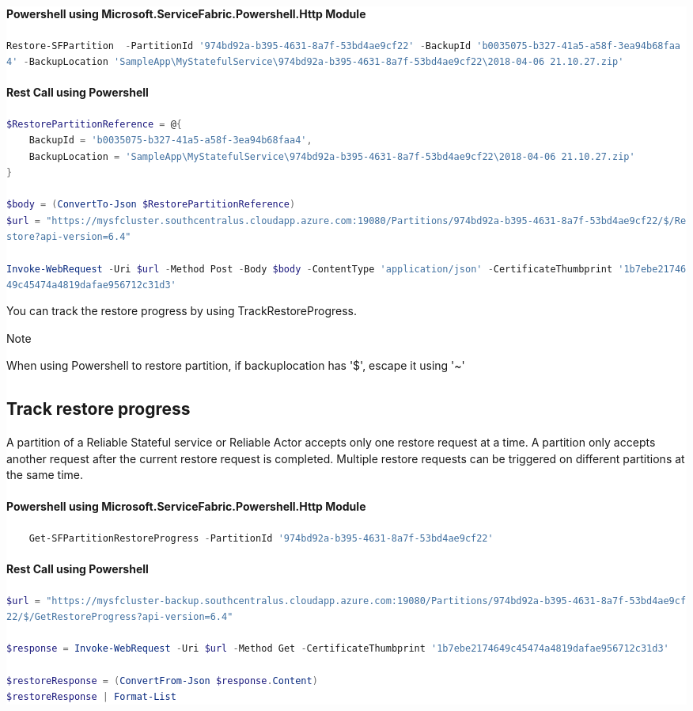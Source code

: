 
#### Powershell using Microsoft.ServiceFabric.Powershell.Http Module

```powershell
Restore-SFPartition  -PartitionId '974bd92a-b395-4631-8a7f-53bd4ae9cf22' -BackupId 'b0035075-b327-41a5-a58f-3ea94b68faa4' -BackupLocation 'SampleApp\MyStatefulService\974bd92a-b395-4631-8a7f-53bd4ae9cf22\2018-04-06 21.10.27.zip'

```

#### Rest Call using Powershell

```powershell
$RestorePartitionReference = @{
    BackupId = 'b0035075-b327-41a5-a58f-3ea94b68faa4',
    BackupLocation = 'SampleApp\MyStatefulService\974bd92a-b395-4631-8a7f-53bd4ae9cf22\2018-04-06 21.10.27.zip'
}

$body = (ConvertTo-Json $RestorePartitionReference)
$url = "https://mysfcluster.southcentralus.cloudapp.azure.com:19080/Partitions/974bd92a-b395-4631-8a7f-53bd4ae9cf22/$/Restore?api-version=6.4"

Invoke-WebRequest -Uri $url -Method Post -Body $body -ContentType 'application/json' -CertificateThumbprint '1b7ebe2174649c45474a4819dafae956712c31d3'
```

You can track the restore progress by using TrackRestoreProgress.

> [!NOTE]
> When using Powershell to restore partition, if backuplocation has '$', escape it using '~'
>

## Track restore progress

A partition of a Reliable Stateful service or Reliable Actor accepts only one restore request at a time. A partition only accepts another request after the current restore request is completed. Multiple restore requests can be triggered on different partitions at the same time.

#### Powershell using Microsoft.ServiceFabric.Powershell.Http Module

```powershell
    Get-SFPartitionRestoreProgress -PartitionId '974bd92a-b395-4631-8a7f-53bd4ae9cf22'
```

#### Rest Call using Powershell

```powershell
$url = "https://mysfcluster-backup.southcentralus.cloudapp.azure.com:19080/Partitions/974bd92a-b395-4631-8a7f-53bd4ae9cf22/$/GetRestoreProgress?api-version=6.4"

$response = Invoke-WebRequest -Uri $url -Method Get -CertificateThumbprint '1b7ebe2174649c45474a4819dafae956712c31d3'

$restoreResponse = (ConvertFrom-Json $response.Content)
$restoreResponse | Format-List
```


[2]: ./media/service-fabric-backuprestoreservice/restore-partition-backup.png
[3]: ./media/service-fabric-backuprestoreservice/restore-partition-fileshare.png